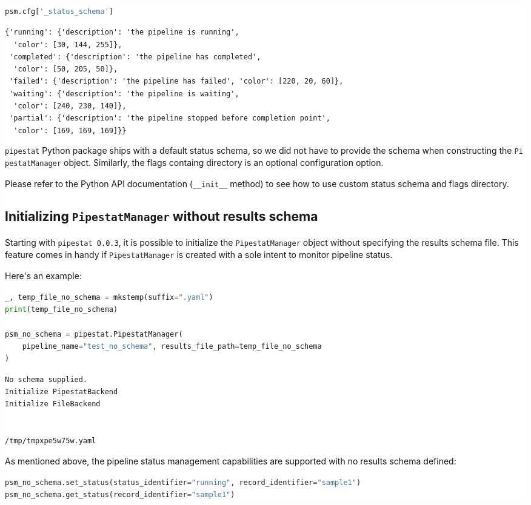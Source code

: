 
```python
psm.cfg['_status_schema']
```




    {'running': {'description': 'the pipeline is running',
      'color': [30, 144, 255]},
     'completed': {'description': 'the pipeline has completed',
      'color': [50, 205, 50]},
     'failed': {'description': 'the pipeline has failed', 'color': [220, 20, 60]},
     'waiting': {'description': 'the pipeline is waiting',
      'color': [240, 230, 140]},
     'partial': {'description': 'the pipeline stopped before completion point',
      'color': [169, 169, 169]}}



`pipestat` Python package ships with a default status schema, so we did not have to provide the schema when constructing the `PipestatManager` object. Similarly, the flags containg directory is an optional configuration option. 

Please refer to the Python API documentation (`__init__` method) to see how to use custom status schema and flags directory.

## Initializing `PipestatManager` without results schema

Starting with `pipestat 0.0.3`, it is possible to initialize the `PipestatManager` object without specifying the results schema file. This feature comes in handy if `PipestatManager` is created with a sole intent to monitor pipeline status.

Here's an example:


```python
_, temp_file_no_schema = mkstemp(suffix=".yaml")
print(temp_file_no_schema)

psm_no_schema = pipestat.PipestatManager(
    pipeline_name="test_no_schema", results_file_path=temp_file_no_schema
)
```

    No schema supplied.
    Initialize PipestatBackend
    Initialize FileBackend


    /tmp/tmpxpe5w75w.yaml


As mentioned above, the pipeline status management capabilities are supported with no results schema defined:


```python
psm_no_schema.set_status(status_identifier="running", record_identifier="sample1")
psm_no_schema.get_status(record_identifier="sample1")
```
